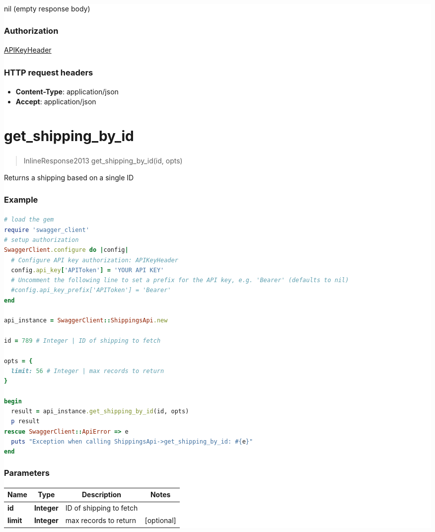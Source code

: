 nil (empty response body)

### Authorization

[APIKeyHeader](../README.md#APIKeyHeader)

### HTTP request headers

 - **Content-Type**: application/json
 - **Accept**: application/json



# **get_shipping_by_id**
> InlineResponse2013 get_shipping_by_id(id, opts)



Returns a shipping based on a single ID

### Example
```ruby
# load the gem
require 'swagger_client'
# setup authorization
SwaggerClient.configure do |config|
  # Configure API key authorization: APIKeyHeader
  config.api_key['APIToken'] = 'YOUR API KEY'
  # Uncomment the following line to set a prefix for the API key, e.g. 'Bearer' (defaults to nil)
  #config.api_key_prefix['APIToken'] = 'Bearer'
end

api_instance = SwaggerClient::ShippingsApi.new

id = 789 # Integer | ID of shipping to fetch

opts = { 
  limit: 56 # Integer | max records to return
}

begin
  result = api_instance.get_shipping_by_id(id, opts)
  p result
rescue SwaggerClient::ApiError => e
  puts "Exception when calling ShippingsApi->get_shipping_by_id: #{e}"
end
```

### Parameters

Name | Type | Description  | Notes
------------- | ------------- | ------------- | -------------
 **id** | **Integer**| ID of shipping to fetch | 
 **limit** | **Integer**| max records to return | [optional] 
